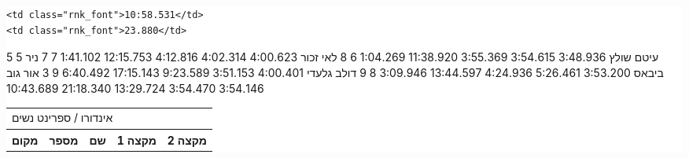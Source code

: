     <td class="rnk_font">10:58.531</td>
    <td class="rnk_font">23.880</td>
</tr>
<tr class="rnk_bkcolor">
    <td class="rnk_font">5</td>
    <td class="rnk_font">5</td>
    <td class="rnk_font">עיטם שולץ</td>
    <td class="rnk_font">3:48.936</td>
    <td class="rnk_font">3:54.615</td>
    <td class="rnk_font">3:55.369</td>
    <td class="rnk_font">11:38.920</td>
    <td class="rnk_font">1:04.269</td>
</tr>
<tr class="rnk_bkcolor">
    <td class="rnk_font">6</td>
    <td class="rnk_font">8</td>
    <td class="rnk_font">לאי זכור</td>
    <td class="rnk_font">4:00.623</td>
    <td class="rnk_font">4:02.314</td>
    <td class="rnk_font">4:12.816</td>
    <td class="rnk_font">12:15.753</td>
    <td class="rnk_font">1:41.102</td>
</tr>
<tr class="rnk_bkcolor">
    <td class="rnk_font">7</td>
    <td class="rnk_font">7</td>
    <td class="rnk_font">ניר ביבאס</td>
    <td class="rnk_font">3:53.200</td>
    <td class="rnk_font">5:26.461</td>
    <td class="rnk_font">4:24.936</td>
    <td class="rnk_font">13:44.597</td>
    <td class="rnk_font">3:09.946</td>
</tr>
<tr class="rnk_bkcolor">
    <td class="rnk_font">8</td>
    <td class="rnk_font">9</td>
    <td class="rnk_font">דולב גלעדי</td>
    <td class="rnk_font">4:00.401</td>
    <td class="rnk_font">3:51.153</td>
    <td class="rnk_font">9:23.589</td>
    <td class="rnk_font">17:15.143</td>
    <td class="rnk_font">6:40.492</td>
</tr>
<tr class="rnk_bkcolor">
    <td class="rnk_font">9</td>
    <td class="rnk_font">3</td>
    <td class="rnk_font">אור גוב</td>
    <td class="rnk_font">3:54.146</td>
    <td class="rnk_font">3:54.470</td>
    <td class="rnk_font">13:29.724</td>
    <td class="rnk_font">21:18.340</td>
    <td class="rnk_font">10:43.689</td>
</tr>
</table>
<table class="line_color">
<tr>
    <td colspan="99" class="title_font">אינדורו / ספרינט נשים</td>
</tr>
<tr class="rnkh_bkcolor">
    <th class="rnkh_font">מקום</th>
    <th class="rnkh_font">מספר</th>
    <th class="rnkh_font">שם</th>
    <th class="rnkh_font">מקצה 1</th>
    <th class="rnkh_font">מקצה 2</th>
